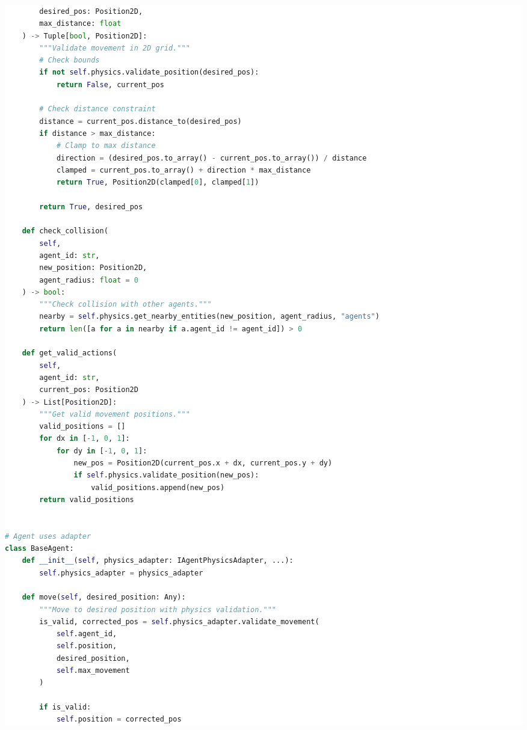 ```python
        desired_pos: Position2D,
        max_distance: float
    ) -> Tuple[bool, Position2D]:
        """Validate movement in 2D grid."""
        # Check bounds
        if not self.physics.validate_position(desired_pos):
            return False, current_pos
        
        # Check distance constraint
        distance = current_pos.distance_to(desired_pos)
        if distance > max_distance:
            # Clamp to max distance
            direction = (desired_pos.to_array() - current_pos.to_array()) / distance
            clamped = current_pos.to_array() + direction * max_distance
            return True, Position2D(clamped[0], clamped[1])
        
        return True, desired_pos
    
    def check_collision(
        self,
        agent_id: str,
        new_position: Position2D,
        agent_radius: float = 0
    ) -> bool:
        """Check collision with other agents."""
        nearby = self.physics.get_nearby_entities(new_position, agent_radius, "agents")
        return len([a for a in nearby if a.agent_id != agent_id]) > 0
    
    def get_valid_actions(
        self,
        agent_id: str,
        current_pos: Position2D
    ) -> List[Position2D]:
        """Get valid movement positions."""
        valid_positions = []
        for dx in [-1, 0, 1]:
            for dy in [-1, 0, 1]:
                new_pos = Position2D(current_pos.x + dx, current_pos.y + dy)
                if self.physics.validate_position(new_pos):
                    valid_positions.append(new_pos)
        return valid_positions


# Agent uses adapter
class BaseAgent:
    def __init__(self, physics_adapter: IAgentPhysicsAdapter, ...):
        self.physics_adapter = physics_adapter
    
    def move(self, desired_position: Any):
        """Move to desired position with physics validation."""
        is_valid, corrected_pos = self.physics_adapter.validate_movement(
            self.agent_id,
            self.position,
            desired_position,
            self.max_movement
        )
        
        if is_valid:
            self.position = corrected_pos
```
